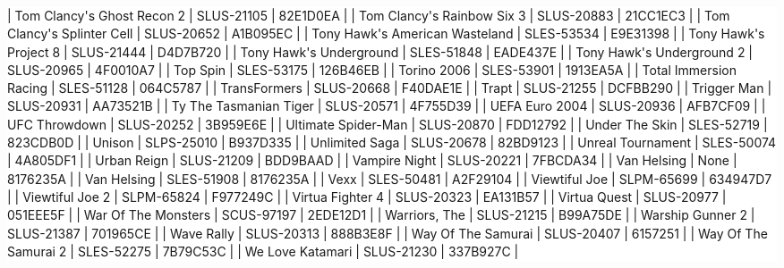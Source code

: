 | Tom Clancy's Ghost Recon 2 | SLUS-21105 | 82E1D0EA |
| Tom Clancy's Rainbow Six 3 | SLUS-20883 | 21CC1EC3 |
| Tom Clancy's Splinter Cell | SLUS-20652 | A1B095EC |
| Tony Hawk's American Wasteland | SLES-53534 | E9E31398 |
| Tony Hawk's Project 8 | SLUS-21444 | D4D7B720 |
| Tony Hawk's Underground | SLES-51848 | EADE437E |
| Tony Hawk's Underground 2 | SLUS-20965 | 4F0010A7 |
| Top Spin | SLES-53175 | 126B46EB |
| Torino 2006 | SLES-53901 | 1913EA5A |
| Total Immersion Racing | SLES-51128 | 064C5787 |
| TransFormers | SLUS-20668 | F40DAE1E |
| Trapt | SLUS-21255 | DCFBB290 |
| Trigger Man | SLUS-20931 | AA73521B |
| Ty The Tasmanian Tiger | SLUS-20571 | 4F755D39 |
| UEFA Euro 2004 | SLUS-20936 | AFB7CF09 |
| UFC Throwdown | SLUS-20252 | 3B959E6E |
| Ultimate Spider-Man | SLUS-20870 | FDD12792 |
| Under The Skin | SLES-52719 | 823CDB0D |
| Unison | SLPS-25010 | B937D335 |
| Unlimited Saga | SLUS-20678 | 82BD9123 |
| Unreal Tournament | SLES-50074 | 4A805DF1 |
| Urban Reign | SLUS-21209 | BDD9BAAD |
| Vampire Night | SLUS-20221 | 7FBCDA34 |
| Van Helsing | None | 8176235A |
| Van Helsing | SLES-51908 | 8176235A |
| Vexx | SLES-50481 | A2F29104 |
| Viewtiful Joe | SLPM-65699 | 634947D7 |
| Viewtiful Joe 2 | SLPM-65824 | F977249C |
| Virtua Fighter 4 | SLUS-20323 | EA131B57 |
| Virtua Quest | SLUS-20977 | 051EEE5F |
| War Of The Monsters | SCUS-97197 | 2EDE12D1 |
| Warriors, The | SLUS-21215 | B99A75DE |
| Warship Gunner 2 | SLUS-21387 | 701965CE |
| Wave Rally | SLUS-20313 | 888B3E8F |
| Way Of The Samurai | SLUS-20407 | 6157251 |
| Way Of The Samurai 2 | SLES-52275 | 7B79C53C |
| We Love Katamari | SLUS-21230 | 337B927C |